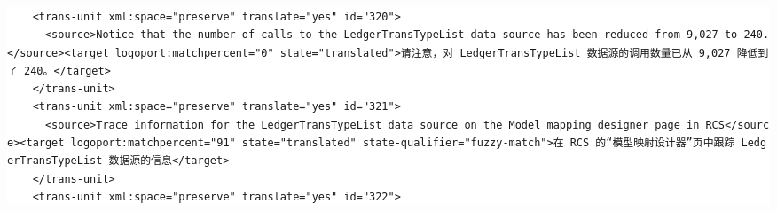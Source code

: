         <trans-unit xml:space="preserve" translate="yes" id="320">
          <source>Notice that the number of calls to the LedgerTransTypeList data source has been reduced from 9,027 to 240.</source><target logoport:matchpercent="0" state="translated">请注意，对 LedgerTransTypeList 数据源的调用数量已从 9,027 降低到了 240。</target>
        </trans-unit>
        <trans-unit xml:space="preserve" translate="yes" id="321">
          <source>Trace information for the LedgerTransTypeList data source on the Model mapping designer page in RCS</source><target logoport:matchpercent="91" state="translated" state-qualifier="fuzzy-match">在 RCS 的“模型映射设计器”页中跟踪 LedgerTransTypeList 数据源的信息</target>
        </trans-unit>
        <trans-unit xml:space="preserve" translate="yes" id="322">
